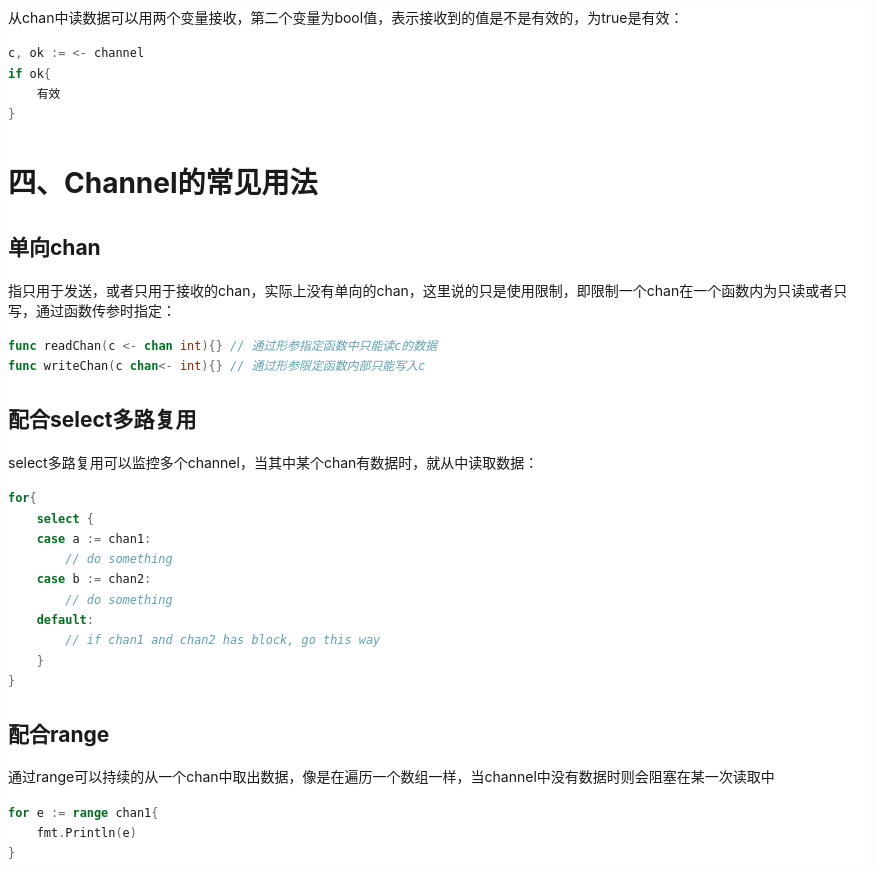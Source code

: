 从chan中读数据可以用两个变量接收，第二个变量为bool值，表示接收到的值是不是有效的，为true是有效：

```go
c, ok := <- channel
if ok{
    有效
}
```

# 四、Channel的常见用法

## 单向chan

指只用于发送，或者只用于接收的chan，实际上没有单向的chan，这里说的只是使用限制，即限制一个chan在一个函数内为只读或者只写，通过函数传参时指定：

```go
func readChan(c <- chan int){} // 通过形参指定函数中只能读c的数据
func writeChan(c chan<- int){} // 通过形参限定函数内部只能写入c 
```

## 配合select多路复用

select多路复用可以监控多个channel，当其中某个chan有数据时，就从中读取数据：

```go
for{
    select {
    case a := chan1:
        // do something
    case b := chan2:
        // do something
    default:
        // if chan1 and chan2 has block, go this way
    }
}
```

## 配合range

通过range可以持续的从一个chan中取出数据，像是在遍历一个数组一样，当channel中没有数据时则会阻塞在某一次读取中

```go
for e := range chan1{
    fmt.Println(e)
}
```

